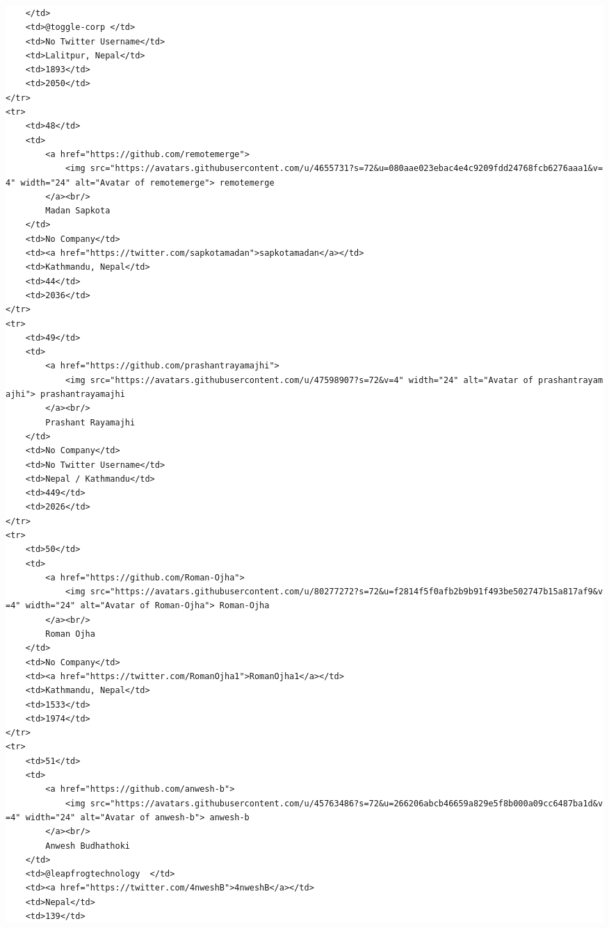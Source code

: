 		</td>
		<td>@toggle-corp </td>
		<td>No Twitter Username</td>
		<td>Lalitpur, Nepal</td>
		<td>1893</td>
		<td>2050</td>
	</tr>
	<tr>
		<td>48</td>
		<td>
			<a href="https://github.com/remotemerge">
				<img src="https://avatars.githubusercontent.com/u/4655731?s=72&u=080aae023ebac4e4c9209fdd24768fcb6276aaa1&v=4" width="24" alt="Avatar of remotemerge"> remotemerge
			</a><br/>
			Madan Sapkota
		</td>
		<td>No Company</td>
		<td><a href="https://twitter.com/sapkotamadan">sapkotamadan</a></td>
		<td>Kathmandu, Nepal</td>
		<td>44</td>
		<td>2036</td>
	</tr>
	<tr>
		<td>49</td>
		<td>
			<a href="https://github.com/prashantrayamajhi">
				<img src="https://avatars.githubusercontent.com/u/47598907?s=72&v=4" width="24" alt="Avatar of prashantrayamajhi"> prashantrayamajhi
			</a><br/>
			Prashant Rayamajhi
		</td>
		<td>No Company</td>
		<td>No Twitter Username</td>
		<td>Nepal / Kathmandu</td>
		<td>449</td>
		<td>2026</td>
	</tr>
	<tr>
		<td>50</td>
		<td>
			<a href="https://github.com/Roman-Ojha">
				<img src="https://avatars.githubusercontent.com/u/80277272?s=72&u=f2814f5f0afb2b9b91f493be502747b15a817af9&v=4" width="24" alt="Avatar of Roman-Ojha"> Roman-Ojha
			</a><br/>
			Roman Ojha
		</td>
		<td>No Company</td>
		<td><a href="https://twitter.com/RomanOjha1">RomanOjha1</a></td>
		<td>Kathmandu, Nepal</td>
		<td>1533</td>
		<td>1974</td>
	</tr>
	<tr>
		<td>51</td>
		<td>
			<a href="https://github.com/anwesh-b">
				<img src="https://avatars.githubusercontent.com/u/45763486?s=72&u=266206abcb46659a829e5f8b000a09cc6487ba1d&v=4" width="24" alt="Avatar of anwesh-b"> anwesh-b
			</a><br/>
			Anwesh Budhathoki
		</td>
		<td>@leapfrogtechnology  </td>
		<td><a href="https://twitter.com/4nweshB">4nweshB</a></td>
		<td>Nepal</td>
		<td>139</td>